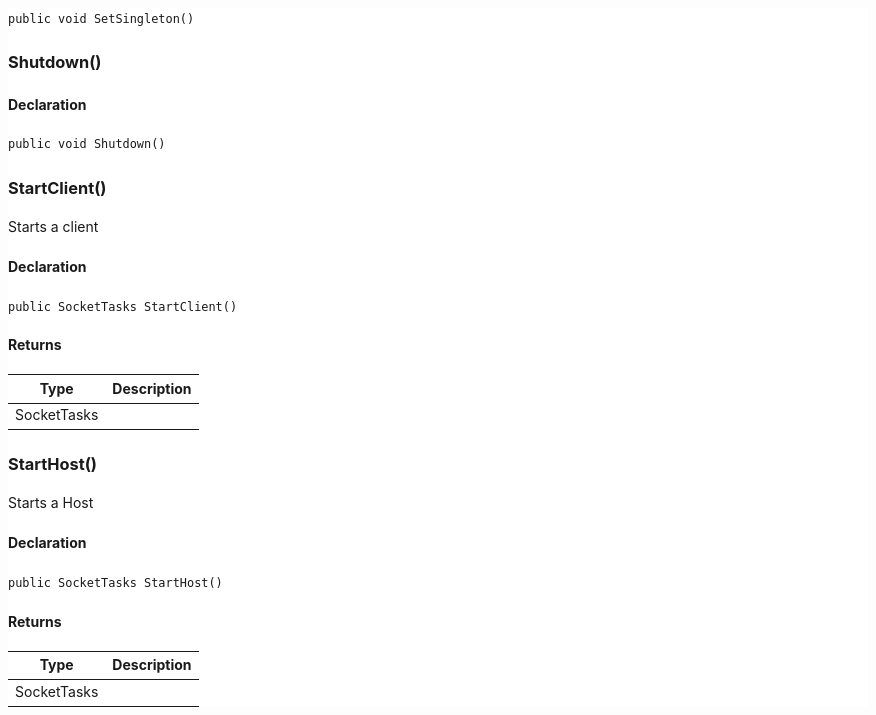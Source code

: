     public void SetSingleton()

### Shutdown()

<div class="markdown level1 summary">

</div>

<div class="markdown level1 conceptual">

</div>

#### Declaration

    public void Shutdown()

### StartClient()

<div class="markdown level1 summary">

Starts a client

</div>

<div class="markdown level1 conceptual">

</div>

#### Declaration

    public SocketTasks StartClient()

#### Returns

| Type        | Description |
|-------------|-------------|
| SocketTasks |             |

### StartHost()

<div class="markdown level1 summary">

Starts a Host

</div>

<div class="markdown level1 conceptual">

</div>

#### Declaration

    public SocketTasks StartHost()

#### Returns

| Type        | Description |
|-------------|-------------|
| SocketTasks |             |
